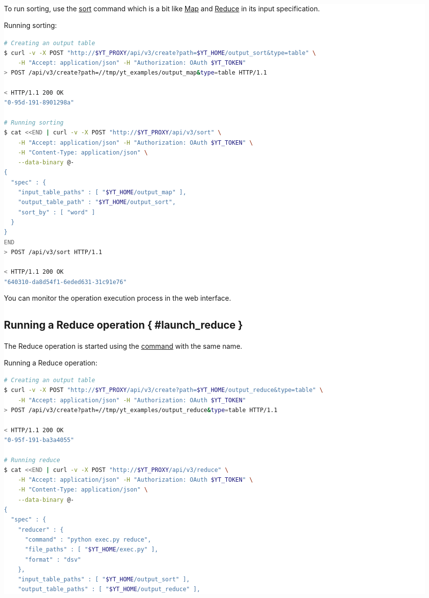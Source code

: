 To run sorting, use the [sort](../../../user-guide/data-processing/operations/sort.md) command which is a bit like [Map](../../../user-guide/data-processing/operations/map.md) and [Reduce](../../../user-guide/data-processing/operations/reduce.md) in its input specification.

Running sorting:

```bash
# Creating an output table
$ curl -v -X POST "http://$YT_PROXY/api/v3/create?path=$YT_HOME/output_sort&type=table" \
    -H "Accept: application/json" -H "Authorization: OAuth $YT_TOKEN"
> POST /api/v3/create?path=//tmp/yt_examples/output_map&type=table HTTP/1.1

< HTTP/1.1 200 OK
"0-95d-191-8901298a"

# Running sorting
$ cat <<END | curl -v -X POST "http://$YT_PROXY/api/v3/sort" \
    -H "Accept: application/json" -H "Authorization: OAuth $YT_TOKEN" \
    -H "Content-Type: application/json" \
    --data-binary @-
{
  "spec" : {
    "input_table_paths" : [ "$YT_HOME/output_map" ],
    "output_table_path" : "$YT_HOME/output_sort",
    "sort_by" : [ "word" ]
  }
}
END
> POST /api/v3/sort HTTP/1.1

< HTTP/1.1 200 OK
"640310-da8d54f1-6eded631-31c91e76"
```

You can monitor the operation execution process in the web interface.

## Running a Reduce operation { #launch_reduce }

The Reduce operation is started using the [command](../../../api/commands.md#reduce) with the same name.

Running a Reduce operation:

```bash
# Creating an output table
$ curl -v -X POST "http://$YT_PROXY/api/v3/create?path=$YT_HOME/output_reduce&type=table" \
    -H "Accept: application/json" -H "Authorization: OAuth $YT_TOKEN"
> POST /api/v3/create?path=//tmp/yt_examples/output_reduce&type=table HTTP/1.1

< HTTP/1.1 200 OK
"0-95f-191-ba3a4055"

# Running reduce
$ cat <<END | curl -v -X POST "http://$YT_PROXY/api/v3/reduce" \
    -H "Accept: application/json" -H "Authorization: OAuth $YT_TOKEN" \
    -H "Content-Type: application/json" \
    --data-binary @-
{
  "spec" : {
    "reducer" : {
      "command" : "python exec.py reduce",
      "file_paths" : [ "$YT_HOME/exec.py" ],
      "format" : "dsv"
    },
    "input_table_paths" : [ "$YT_HOME/output_sort" ],
    "output_table_paths" : [ "$YT_HOME/output_reduce" ],
```